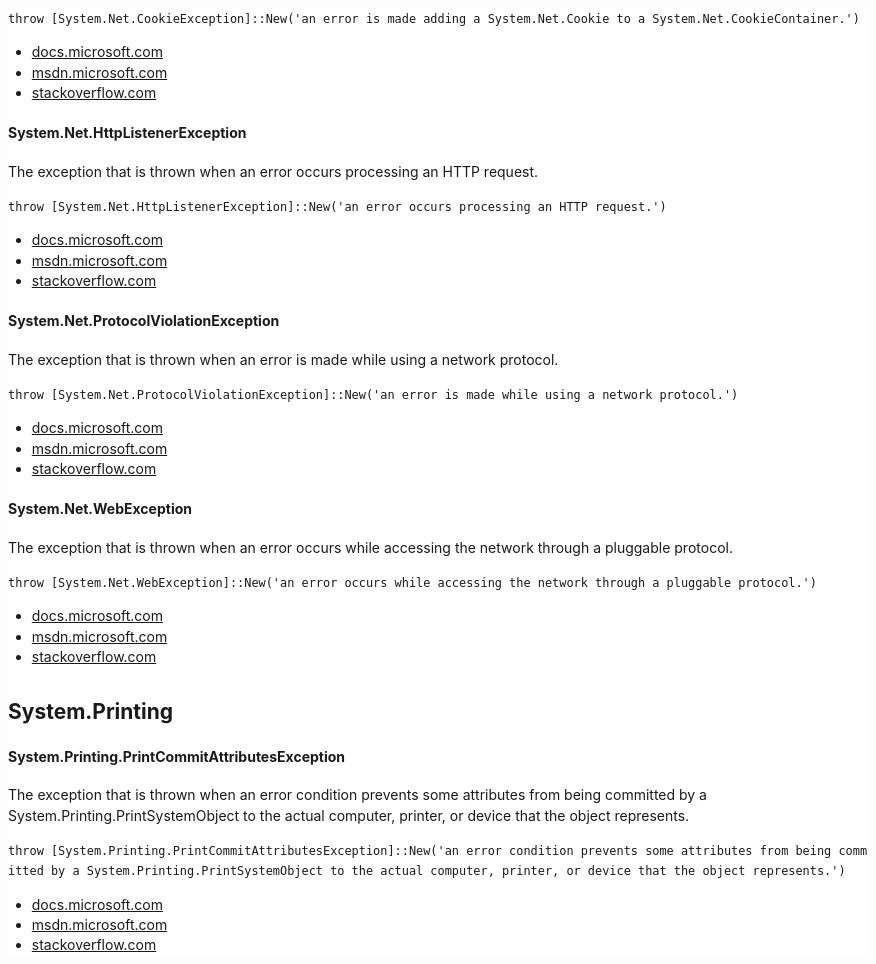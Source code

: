     throw [System.Net.CookieException]::New('an error is made adding a System.Net.Cookie to a System.Net.CookieContainer.')

* [docs.microsoft.com](https://docs.microsoft.com/en-us/dotnet/api/System.Net.CookieException)
* [msdn.microsoft.com](http://msdn.microsoft.com/en-us/library/System.Net.CookieException.aspx)
* [stackoverflow.com](http://stackoverflow.com/search?q=System.Net.CookieException)

#### System.Net.HttpListenerException

The exception that is thrown when an error occurs processing an HTTP request.

    throw [System.Net.HttpListenerException]::New('an error occurs processing an HTTP request.')

* [docs.microsoft.com](https://docs.microsoft.com/en-us/dotnet/api/System.Net.HttpListenerException)
* [msdn.microsoft.com](http://msdn.microsoft.com/en-us/library/System.Net.HttpListenerException.aspx)
* [stackoverflow.com](http://stackoverflow.com/search?q=System.Net.HttpListenerException)

#### System.Net.ProtocolViolationException

The exception that is thrown when an error is made while using a network protocol.

    throw [System.Net.ProtocolViolationException]::New('an error is made while using a network protocol.')

* [docs.microsoft.com](https://docs.microsoft.com/en-us/dotnet/api/System.Net.ProtocolViolationException)
* [msdn.microsoft.com](http://msdn.microsoft.com/en-us/library/System.Net.ProtocolViolationException.aspx)
* [stackoverflow.com](http://stackoverflow.com/search?q=System.Net.ProtocolViolationException)

#### System.Net.WebException

The exception that is thrown when an error occurs while accessing the network through a pluggable protocol.

    throw [System.Net.WebException]::New('an error occurs while accessing the network through a pluggable protocol.')

* [docs.microsoft.com](https://docs.microsoft.com/en-us/dotnet/api/System.Net.WebException)
* [msdn.microsoft.com](http://msdn.microsoft.com/en-us/library/System.Net.WebException.aspx)
* [stackoverflow.com](http://stackoverflow.com/search?q=System.Net.WebException)

## System.Printing
#### System.Printing.PrintCommitAttributesException

The exception that is thrown when an error condition prevents some attributes from being committed by a System.Printing.PrintSystemObject to the actual computer, printer, or device that the object represents.

    throw [System.Printing.PrintCommitAttributesException]::New('an error condition prevents some attributes from being committed by a System.Printing.PrintSystemObject to the actual computer, printer, or device that the object represents.')

* [docs.microsoft.com](https://docs.microsoft.com/en-us/dotnet/api/System.Printing.PrintCommitAttributesException)
* [msdn.microsoft.com](http://msdn.microsoft.com/en-us/library/System.Printing.PrintCommitAttributesException.aspx)
* [stackoverflow.com](http://stackoverflow.com/search?q=System.Printing.PrintCommitAttributesException)
